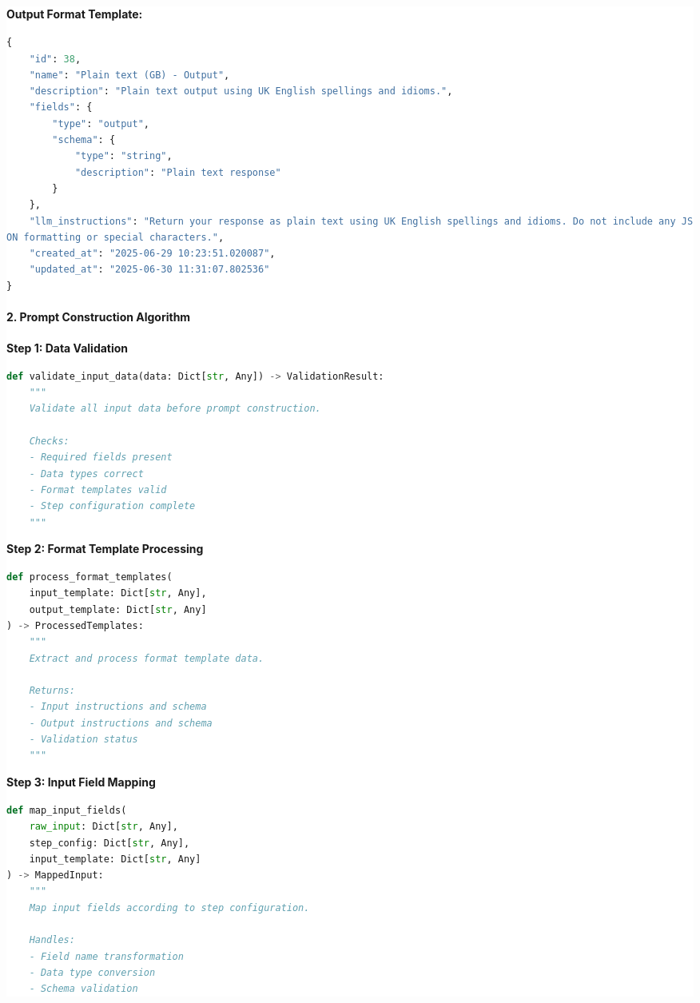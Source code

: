 **Output Format Template:**
```python
{
    "id": 38,
    "name": "Plain text (GB) - Output",
    "description": "Plain text output using UK English spellings and idioms.",
    "fields": {
        "type": "output",
        "schema": {
            "type": "string",
            "description": "Plain text response"
        }
    },
    "llm_instructions": "Return your response as plain text using UK English spellings and idioms. Do not include any JSON formatting or special characters.",
    "created_at": "2025-06-29 10:23:51.020087",
    "updated_at": "2025-06-30 11:31:07.802536"
}
```

#### **2. Prompt Construction Algorithm**

**Step 1: Data Validation**
```python
def validate_input_data(data: Dict[str, Any]) -> ValidationResult:
    """
    Validate all input data before prompt construction.
    
    Checks:
    - Required fields present
    - Data types correct
    - Format templates valid
    - Step configuration complete
    """
```

**Step 2: Format Template Processing**
```python
def process_format_templates(
    input_template: Dict[str, Any],
    output_template: Dict[str, Any]
) -> ProcessedTemplates:
    """
    Extract and process format template data.
    
    Returns:
    - Input instructions and schema
    - Output instructions and schema
    - Validation status
    """
```

**Step 3: Input Field Mapping**
```python
def map_input_fields(
    raw_input: Dict[str, Any],
    step_config: Dict[str, Any],
    input_template: Dict[str, Any]
) -> MappedInput:
    """
    Map input fields according to step configuration.
    
    Handles:
    - Field name transformation
    - Data type conversion
    - Schema validation
```